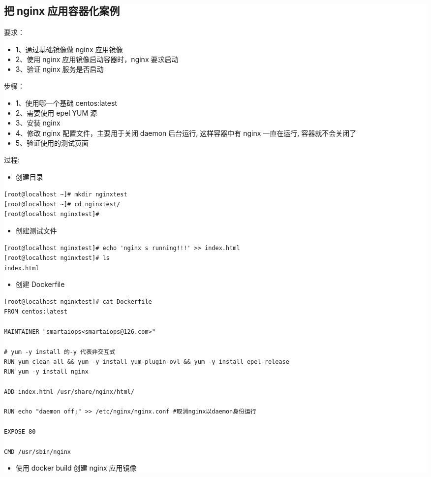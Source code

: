 
## 把 nginx 应用容器化案例

要求：

- 1、通过基础镜像做 nginx 应用镜像
- 2、使用 nginx 应用镜像启动容器时，nginx 要求启动
- 3、验证 nginx 服务是否启动

步骤：

- 1、使用哪一个基础 centos:latest
- 2、需要使用 epel YUM 源
- 3、安装 nginx
- 4、修改 nginx 配置文件，主要用于关闭 daemon 后台运行, 这样容器中有 nginx 一直在运行, 容器就不会关闭了
- 5、验证使用的测试页面

过程:

- 创建目录

```shell
[root@localhost ~]# mkdir nginxtest
[root@localhost ~]# cd nginxtest/
[root@localhost nginxtest]#
```

- 创建测试文件

```shell
[root@localhost nginxtest]# echo 'nginx s running!!!' >> index.html
[root@localhost nginxtest]# ls
index.html
```

- 创建 Dockerfile

```shell
[root@localhost nginxtest]# cat Dockerfile
FROM centos:latest

MAINTAINER "smartaiops<smartaiops@126.com>"

# yum -y install 的-y 代表非交互式
RUN yum clean all && yum -y install yum-plugin-ovl && yum -y install epel-release
RUN yum -y install nginx

ADD index.html /usr/share/nginx/html/

RUN echo "daemon off;" >> /etc/nginx/nginx.conf #取消nginx以daemon身份运行

EXPOSE 80

CMD /usr/sbin/nginx
```

- 使用 docker build 创建 nginx 应用镜像
